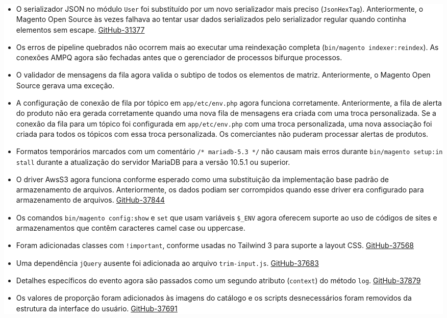 

* O serializador JSON no módulo `User` foi substituído por um novo serializador mais preciso (`JsonHexTag`). Anteriormente, o Magento Open Source às vezes falhava ao tentar usar dados serializados pelo serializador regular quando continha elementos sem escape. [GitHub-31377](https://github.com/magento/magento2/issues/31377)



* Os erros de pipeline quebrados não ocorrem mais ao executar uma reindexação completa (`bin/magento indexer:reindex`). As conexões AMPQ agora são fechadas antes que o gerenciador de processos bifurque processos.



* O validador de mensagens da fila agora valida o subtipo de todos os elementos de matriz. Anteriormente, o Magento Open Source gerava uma exceção.



* A configuração de conexão de fila por tópico em `app/etc/env.php` agora funciona corretamente. Anteriormente, a fila de alerta do produto não era gerada corretamente quando uma nova fila de mensagens era criada com uma troca personalizada. Se a conexão da fila para um tópico foi configurada em `app/etc/env.php` com uma troca personalizada, uma nova associação foi criada para todos os tópicos com essa troca personalizada. Os comerciantes não puderam processar alertas de produtos.



* Formatos temporários marcados com um comentário `/* mariadb-5.3 */` não causam mais erros durante `bin/magento setup:install` durante a atualização do servidor MariaDB para a versão 10.5.1 ou superior.



* O driver AwsS3 agora funciona conforme esperado como uma substituição da implementação base padrão de armazenamento de arquivos. Anteriormente, os dados podiam ser corrompidos quando esse driver era configurado para armazenamento de arquivos. [GitHub-37844](https://github.com/magento/magento2/issues/37844)



* Os comandos `bin/magento config:show` e `set` que usam variáveis `$_ENV` agora oferecem suporte ao uso de códigos de sites e armazenamentos que contêm caracteres camel case ou uppercase.



* Foram adicionadas classes com `!important`, conforme usadas no Tailwind 3 para suporte a layout CSS. [GitHub-37568](https://github.com/magento/magento2/issues/37568)



* Uma dependência `jQuery` ausente foi adicionada ao arquivo `trim-input.js`. [GitHub-37683](https://github.com/magento/magento2/issues/37683)



* Detalhes específicos do evento agora são passados como um segundo atributo (`context`) do método `log`. [GitHub-37879](https://github.com/magento/magento2/issues/37879)



* Os valores de proporção foram adicionados às imagens do catálogo e os scripts desnecessários foram removidos da estrutura da interface do usuário. [GitHub-37691](https://github.com/magento/magento2/issues/37691)

